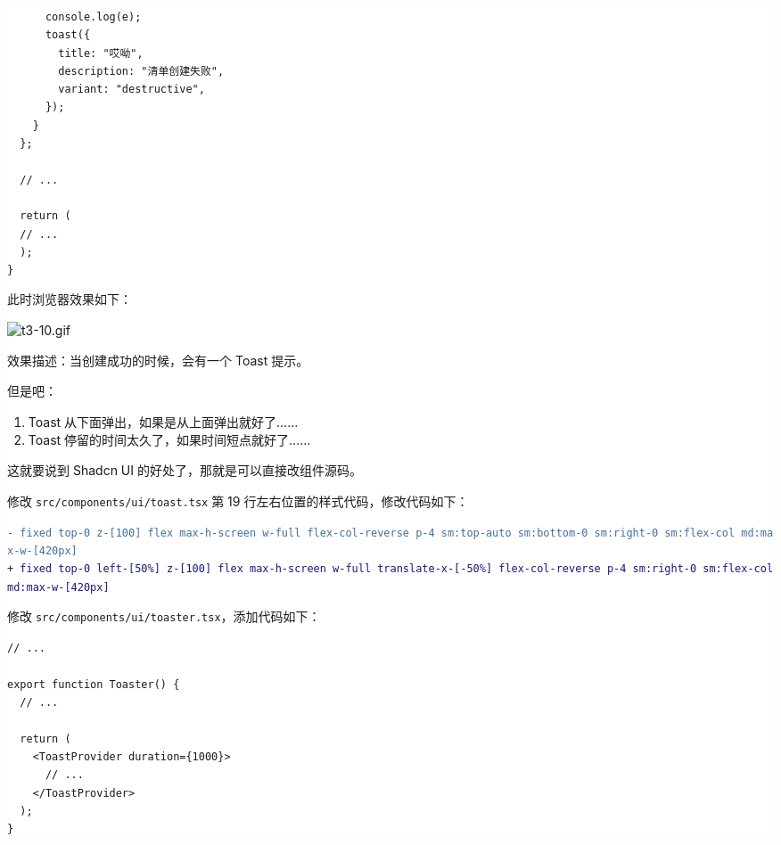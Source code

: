 ```tsx
      console.log(e);
      toast({
        title: "哎呦",
        description: "清单创建失败",
        variant: "destructive",
      });
    }
  };

  // ...

  return (
  // ...
  );
}
```

此时浏览器效果如下：

![t3-10.gif](https://p3-juejin.byteimg.com/tos-cn-i-k3u1fbpfcp/1d9ae0e5970b4e3c934bfcd68d9f5cd4~tplv-k3u1fbpfcp-jj-mark:0:0:0:0:q75.image#?w=1072\&h=583\&s=194100\&e=gif\&f=47\&b=fefefe)

效果描述：当创建成功的时候，会有一个 Toast 提示。

但是吧：

1.  Toast 从下面弹出，如果是从上面弹出就好了……
2.  Toast 停留的时间太久了，如果时间短点就好了……

这就要说到 Shadcn UI 的好处了，那就是可以直接改组件源码。

修改 `src/components/ui/toast.tsx` 第 19 行左右位置的样式代码，修改代码如下：

```diff
- fixed top-0 z-[100] flex max-h-screen w-full flex-col-reverse p-4 sm:top-auto sm:bottom-0 sm:right-0 sm:flex-col md:max-w-[420px]
+ fixed top-0 left-[50%] z-[100] flex max-h-screen w-full translate-x-[-50%] flex-col-reverse p-4 sm:right-0 sm:flex-col md:max-w-[420px]
```

修改 `src/components/ui/toaster.tsx`，添加代码如下：

```tsx
// ...

export function Toaster() {
  // ...

  return (
    <ToastProvider duration={1000}>
      // ...
    </ToastProvider>
  );
}

```
